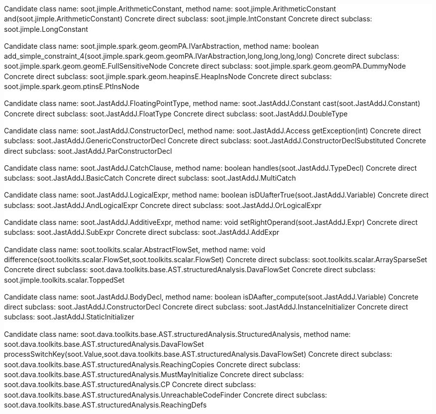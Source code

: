 Candidate class name: soot.jimple.ArithmeticConstant, method name: soot.jimple.ArithmeticConstant and(soot.jimple.ArithmeticConstant)
Concrete direct subclass: soot.jimple.IntConstant
Concrete direct subclass: soot.jimple.LongConstant

Candidate class name: soot.jimple.spark.geom.geomPA.IVarAbstraction, method name: boolean add_simple_constraint_4(soot.jimple.spark.geom.geomPA.IVarAbstraction,long,long,long,long)
Concrete direct subclass: soot.jimple.spark.geom.geomE.FullSensitiveNode
Concrete direct subclass: soot.jimple.spark.geom.geomPA.DummyNode
Concrete direct subclass: soot.jimple.spark.geom.heapinsE.HeapInsNode
Concrete direct subclass: soot.jimple.spark.geom.ptinsE.PtInsNode

Candidate class name: soot.JastAddJ.FloatingPointType, method name: soot.JastAddJ.Constant cast(soot.JastAddJ.Constant)
Concrete direct subclass: soot.JastAddJ.FloatType
Concrete direct subclass: soot.JastAddJ.DoubleType

Candidate class name: soot.JastAddJ.ConstructorDecl, method name: soot.JastAddJ.Access getException(int)
Concrete direct subclass: soot.JastAddJ.GenericConstructorDecl
Concrete direct subclass: soot.JastAddJ.ConstructorDeclSubstituted
Concrete direct subclass: soot.JastAddJ.ParConstructorDecl

Candidate class name: soot.JastAddJ.CatchClause, method name: boolean handles(soot.JastAddJ.TypeDecl)
Concrete direct subclass: soot.JastAddJ.BasicCatch
Concrete direct subclass: soot.JastAddJ.MultiCatch

Candidate class name: soot.JastAddJ.LogicalExpr, method name: boolean isDUafterTrue(soot.JastAddJ.Variable)
Concrete direct subclass: soot.JastAddJ.AndLogicalExpr
Concrete direct subclass: soot.JastAddJ.OrLogicalExpr

Candidate class name: soot.JastAddJ.AdditiveExpr, method name: void setRightOperand(soot.JastAddJ.Expr)
Concrete direct subclass: soot.JastAddJ.SubExpr
Concrete direct subclass: soot.JastAddJ.AddExpr

Candidate class name: soot.toolkits.scalar.AbstractFlowSet, method name: void difference(soot.toolkits.scalar.FlowSet,soot.toolkits.scalar.FlowSet)
Concrete direct subclass: soot.toolkits.scalar.ArraySparseSet
Concrete direct subclass: soot.dava.toolkits.base.AST.structuredAnalysis.DavaFlowSet
Concrete direct subclass: soot.jimple.toolkits.scalar.ToppedSet

Candidate class name: soot.JastAddJ.BodyDecl, method name: boolean isDAafter_compute(soot.JastAddJ.Variable)
Concrete direct subclass: soot.JastAddJ.ConstructorDecl
Concrete direct subclass: soot.JastAddJ.InstanceInitializer
Concrete direct subclass: soot.JastAddJ.StaticInitializer

Candidate class name: soot.dava.toolkits.base.AST.structuredAnalysis.StructuredAnalysis, method name: soot.dava.toolkits.base.AST.structuredAnalysis.DavaFlowSet processSwitchKey(soot.Value,soot.dava.toolkits.base.AST.structuredAnalysis.DavaFlowSet)
Concrete direct subclass: soot.dava.toolkits.base.AST.structuredAnalysis.ReachingCopies
Concrete direct subclass: soot.dava.toolkits.base.AST.structuredAnalysis.MustMayInitialize
Concrete direct subclass: soot.dava.toolkits.base.AST.structuredAnalysis.CP
Concrete direct subclass: soot.dava.toolkits.base.AST.structuredAnalysis.UnreachableCodeFinder
Concrete direct subclass: soot.dava.toolkits.base.AST.structuredAnalysis.ReachingDefs

